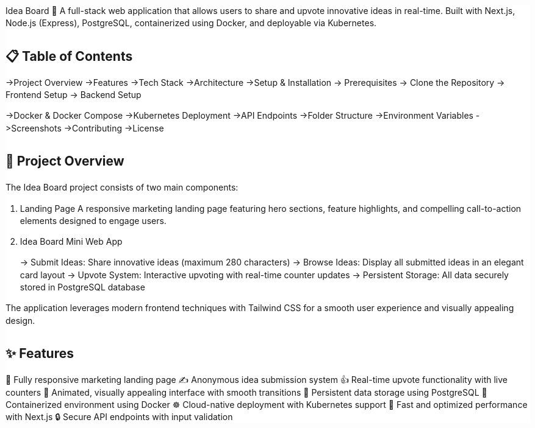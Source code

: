 Idea Board 🌟
A full-stack web application that allows users to share and upvote innovative ideas in real-time. Built with Next.js, Node.js (Express), PostgreSQL, containerized using Docker, and deployable via Kubernetes.

## 📋 Table of Contents

->Project Overview
->Features
->Tech Stack
->Architecture
->Setup & Installation
-> Prerequisites
-> Clone the Repository
-> Frontend Setup
-> Backend Setup

->Docker & Docker Compose
->Kubernetes Deployment
->API Endpoints
->Folder Structure
->Environment Variables
->Screenshots
->Contributing
->License

## 🎯 Project Overview

The Idea Board project consists of two main components:

1. Landing Page
   A responsive marketing landing page featuring hero sections, feature highlights, and compelling call-to-action elements designed to engage users.

2. Idea Board Mini Web App

   -> Submit Ideas: Share innovative ideas (maximum 280 characters)
   -> Browse Ideas: Display all submitted ideas in an elegant card layout
   -> Upvote System: Interactive upvoting with real-time counter updates
   -> Persistent Storage: All data securely stored in PostgreSQL database

The application leverages modern frontend techniques with Tailwind CSS for a smooth user experience and visually appealing design.

## ✨ Features

📱 Fully responsive marketing landing page
✍️ Anonymous idea submission system
👍 Real-time upvote functionality with live counters
🎨 Animated, visually appealing interface with smooth transitions
💾 Persistent data storage using PostgreSQL
🐳 Containerized environment using Docker
☸️ Cloud-native deployment with Kubernetes support
🚀 Fast and optimized performance with Next.js
🔒 Secure API endpoints with input validation
